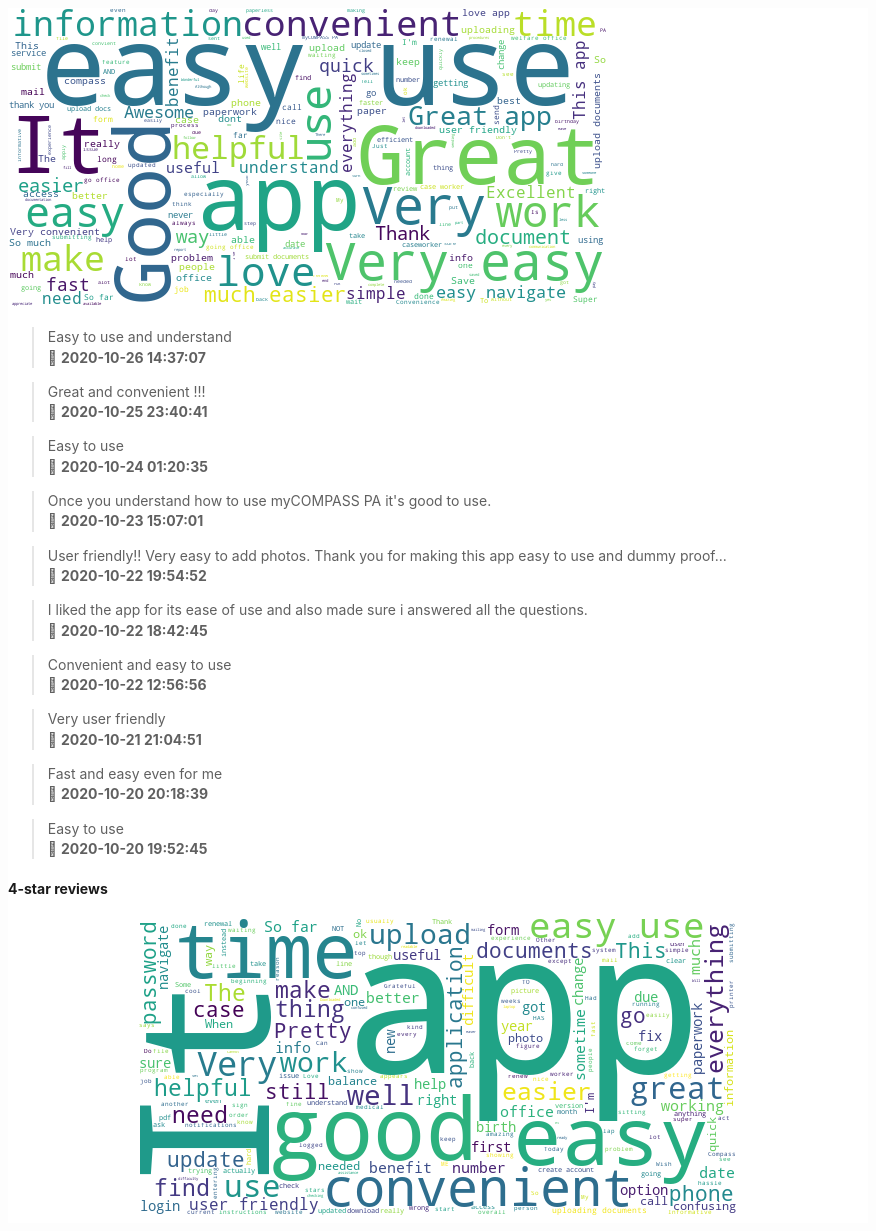 <img src="5_star_reviews_wordcloud.png" alt="gov.pa.dhs.compassmobile 5 reviews"/>
</p>

> Easy to use and understand<br> :date: __2020-10-26 14:37:07__

> Great and convenient !!!<br> :date: __2020-10-25 23:40:41__

> Easy to use<br> :date: __2020-10-24 01:20:35__

> Once you understand how to use myCOMPASS PA it's good to use.<br> :date: __2020-10-23 15:07:01__

> User friendly!! Very easy to add photos. Thank you for making this app easy to use and dummy proof...<br> :date: __2020-10-22 19:54:52__

> I liked the app for its ease of use and also made sure i answered all the questions.<br> :date: __2020-10-22 18:42:45__

> Convenient and easy to use<br> :date: __2020-10-22 12:56:56__

> Very user friendly<br> :date: __2020-10-21 21:04:51__

> Fast and easy even for me<br> :date: __2020-10-20 20:18:39__

> Easy to use<br> :date: __2020-10-20 19:52:45__



#### 4-star reviews

<p align="center">
<img src="4_star_reviews_wordcloud.png" alt="gov.pa.dhs.compassmobile 4 reviews"/>
</p>
